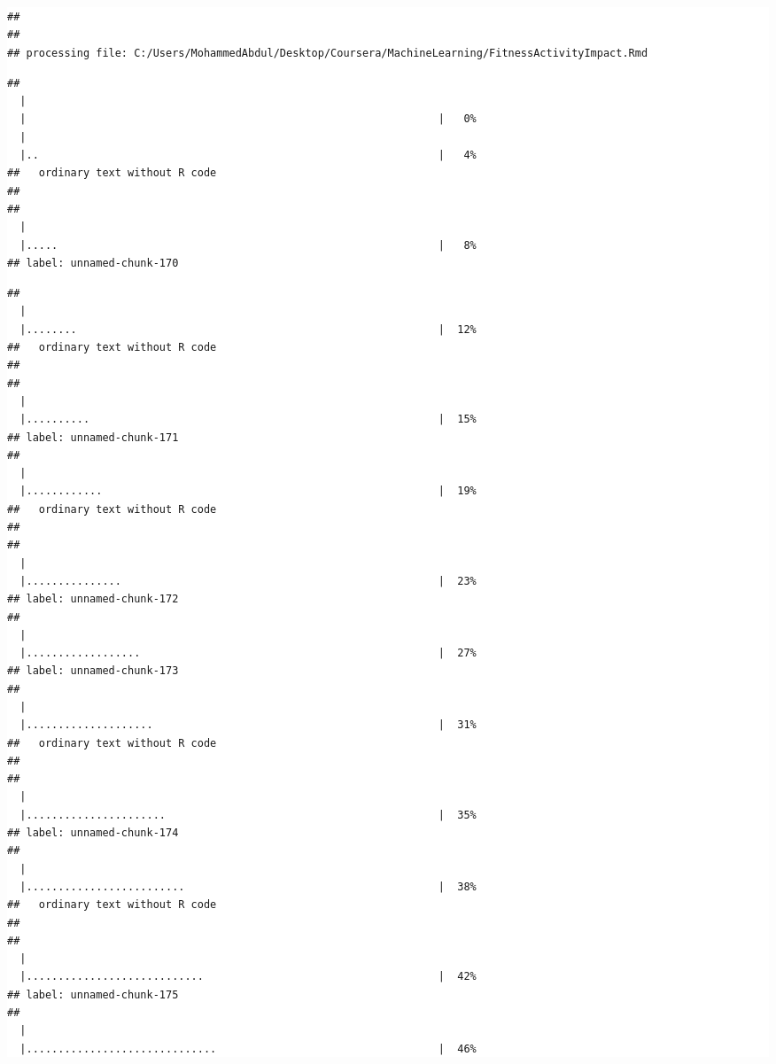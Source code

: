```
## 
## 
## processing file: C:/Users/MohammedAbdul/Desktop/Coursera/MachineLearning/FitnessActivityImpact.Rmd
```

```
## 
  |                                                                       
  |                                                                 |   0%
  |                                                                       
  |..                                                               |   4%
##   ordinary text without R code
## 
## 
  |                                                                       
  |.....                                                            |   8%
## label: unnamed-chunk-170
```

```
## 
  |                                                                       
  |........                                                         |  12%
##   ordinary text without R code
## 
## 
  |                                                                       
  |..........                                                       |  15%
## label: unnamed-chunk-171
## 
  |                                                                       
  |............                                                     |  19%
##   ordinary text without R code
## 
## 
  |                                                                       
  |...............                                                  |  23%
## label: unnamed-chunk-172
## 
  |                                                                       
  |..................                                               |  27%
## label: unnamed-chunk-173
## 
  |                                                                       
  |....................                                             |  31%
##   ordinary text without R code
## 
## 
  |                                                                       
  |......................                                           |  35%
## label: unnamed-chunk-174
## 
  |                                                                       
  |.........................                                        |  38%
##   ordinary text without R code
## 
## 
  |                                                                       
  |............................                                     |  42%
## label: unnamed-chunk-175
## 
  |                                                                       
  |..............................                                   |  46%
```